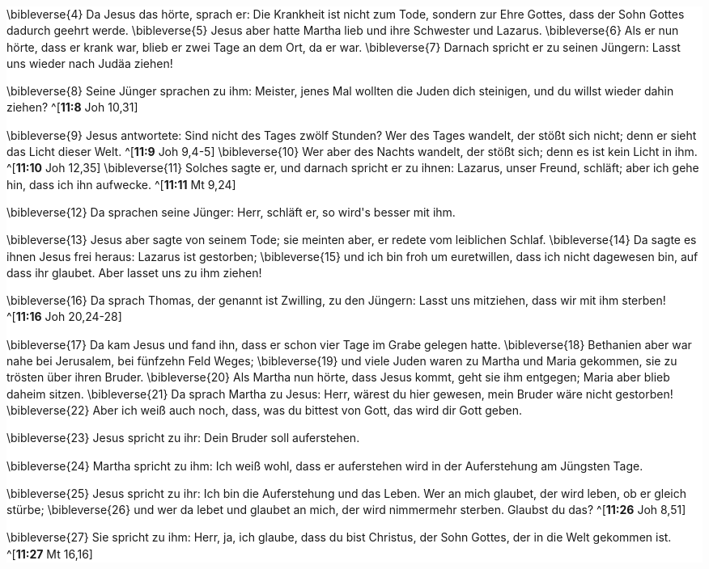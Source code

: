 

\bibleverse{4} Da Jesus das hörte, sprach er: Die Krankheit ist nicht zum Tode, sondern zur Ehre Gottes, dass der Sohn Gottes dadurch geehrt werde. \bibleverse{5} Jesus aber hatte Martha lieb und ihre Schwester und Lazarus. \bibleverse{6} Als er nun hörte, dass er krank war, blieb er zwei Tage an dem Ort, da er war. \bibleverse{7} Darnach spricht er zu seinen Jüngern: Lasst uns wieder nach Judäa ziehen! 


\bibleverse{8} Seine Jünger sprachen zu ihm: Meister, jenes Mal wollten die Juden dich steinigen, und du willst wieder dahin ziehen? 
^[**11:8** Joh 10,31] 


\bibleverse{9} Jesus antwortete: Sind nicht des Tages zwölf Stunden? Wer des Tages wandelt, der stößt sich nicht; denn er sieht das Licht dieser Welt. ^[**11:9** Joh 9,4-5] \bibleverse{10} Wer aber des Nachts wandelt, der stößt sich; denn es ist kein Licht in ihm. ^[**11:10** Joh 12,35] \bibleverse{11} Solches sagte er, und darnach spricht er zu ihnen: Lazarus, unser Freund, schläft; aber ich gehe hin, dass ich ihn aufwecke. 
^[**11:11** Mt 9,24] 
  

\bibleverse{12} Da sprachen seine Jünger: Herr, schläft er, so wird's besser mit ihm. 


\bibleverse{13} Jesus aber sagte von seinem Tode; sie meinten aber, er redete vom leiblichen Schlaf. \bibleverse{14} Da sagte es ihnen Jesus frei heraus: Lazarus ist gestorben; \bibleverse{15} und ich bin froh um euretwillen, dass ich nicht dagewesen bin, auf dass ihr glaubet. Aber lasset uns zu ihm ziehen! 


\bibleverse{16} Da sprach Thomas, der genannt ist Zwilling, zu den Jüngern: Lasst uns mitziehen, dass wir mit ihm sterben! 
^[**11:16** Joh 20,24-28] 


\bibleverse{17} Da kam Jesus und fand ihn, dass er schon vier Tage im Grabe gelegen hatte. \bibleverse{18} Bethanien aber war nahe bei Jerusalem, bei fünfzehn Feld Weges; \bibleverse{19} und viele Juden waren zu Martha und Maria gekommen, sie zu trösten über ihren Bruder. \bibleverse{20} Als Martha nun hörte, dass Jesus kommt, geht sie ihm entgegen; Maria aber blieb daheim sitzen. \bibleverse{21} Da sprach Martha zu Jesus: Herr, wärest du hier gewesen, mein Bruder wäre nicht gestorben! \bibleverse{22} Aber ich weiß auch noch, dass, was du bittest von Gott, das wird dir Gott geben. 


\bibleverse{23} Jesus spricht zu ihr: Dein Bruder soll auferstehen. 


\bibleverse{24} Martha spricht zu ihm: Ich weiß wohl, dass er auferstehen wird in der Auferstehung am Jüngsten Tage. 


\bibleverse{25} Jesus spricht zu ihr: Ich bin die Auferstehung und das Leben. Wer an mich glaubet, der wird leben, ob er gleich stürbe; \bibleverse{26} und wer da lebet und glaubet an mich, der wird nimmermehr sterben. Glaubst du das? 
^[**11:26** Joh 8,51] 


\bibleverse{27} Sie spricht zu ihm: Herr, ja, ich glaube, dass du bist Christus, der Sohn Gottes, der in die Welt gekommen ist. 
^[**11:27** Mt 16,16] 
